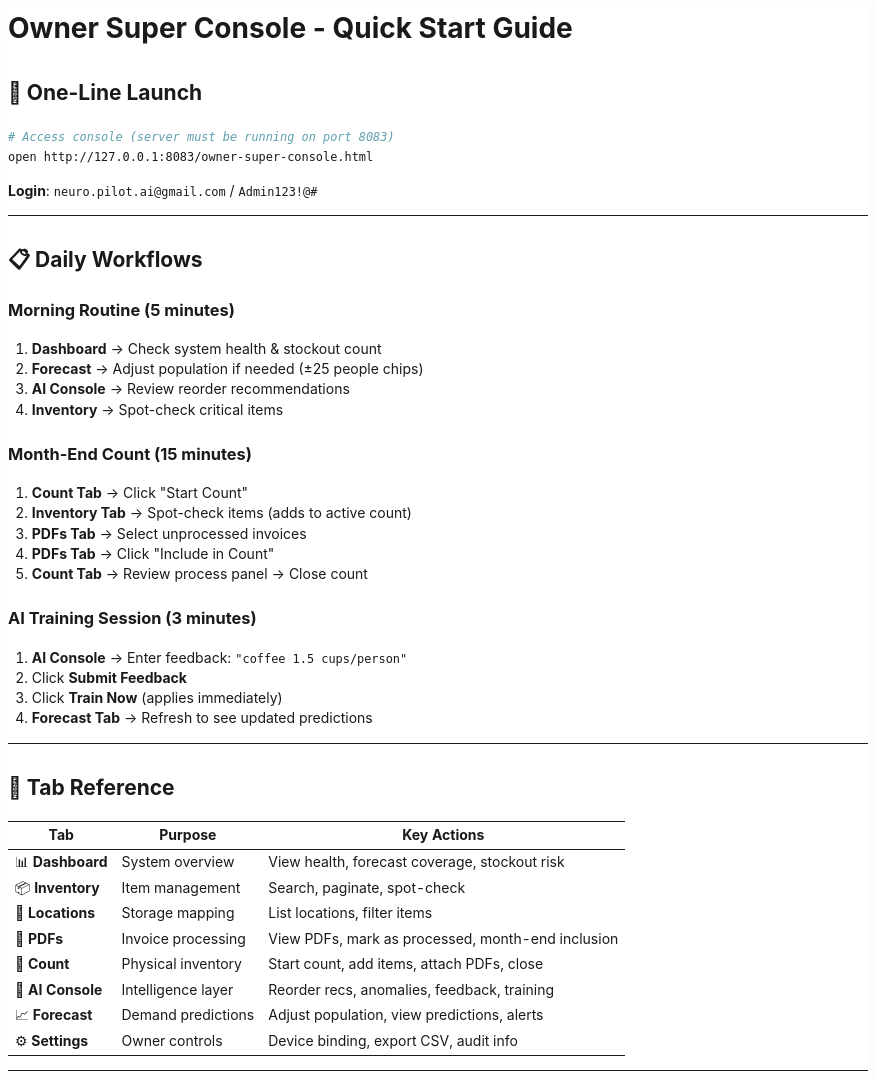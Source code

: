 # Owner Super Console - Quick Start Guide

## 🚀 One-Line Launch

```bash
# Access console (server must be running on port 8083)
open http://127.0.0.1:8083/owner-super-console.html
```

**Login**: `neuro.pilot.ai@gmail.com` / `Admin123!@#`

---

## 📋 Daily Workflows

### Morning Routine (5 minutes)

1. **Dashboard** → Check system health & stockout count
2. **Forecast** → Adjust population if needed (±25 people chips)
3. **AI Console** → Review reorder recommendations
4. **Inventory** → Spot-check critical items

### Month-End Count (15 minutes)

1. **Count Tab** → Click "Start Count"
2. **Inventory Tab** → Spot-check items (adds to active count)
3. **PDFs Tab** → Select unprocessed invoices
4. **PDFs Tab** → Click "Include in Count"
5. **Count Tab** → Review process panel → Close count

### AI Training Session (3 minutes)

1. **AI Console** → Enter feedback: `"coffee 1.5 cups/person"`
2. Click **Submit Feedback**
3. Click **Train Now** (applies immediately)
4. **Forecast Tab** → Refresh to see updated predictions

---

## 🎯 Tab Reference

| Tab | Purpose | Key Actions |
|-----|---------|-------------|
| 📊 **Dashboard** | System overview | View health, forecast coverage, stockout risk |
| 📦 **Inventory** | Item management | Search, paginate, spot-check |
| 📍 **Locations** | Storage mapping | List locations, filter items |
| 📄 **PDFs** | Invoice processing | View PDFs, mark as processed, month-end inclusion |
| 🔢 **Count** | Physical inventory | Start count, add items, attach PDFs, close |
| 🤖 **AI Console** | Intelligence layer | Reorder recs, anomalies, feedback, training |
| 📈 **Forecast** | Demand predictions | Adjust population, view predictions, alerts |
| ⚙️ **Settings** | Owner controls | Device binding, export CSV, audit info |

---